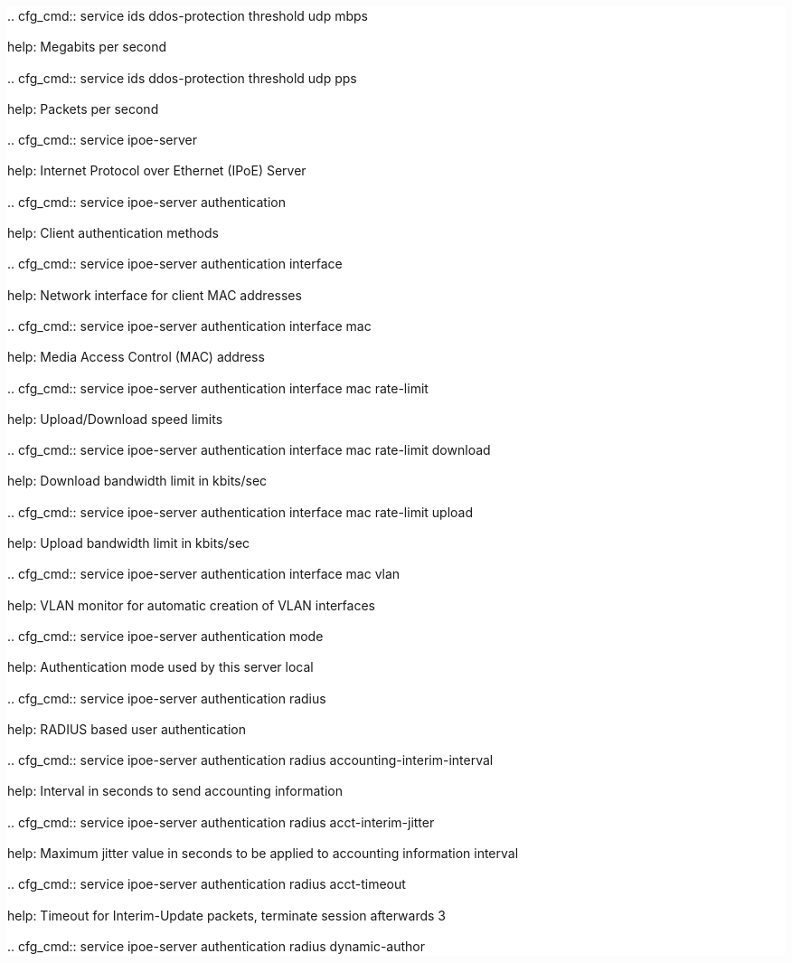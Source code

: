 .. cfg_cmd:: service ids ddos-protection threshold udp mbps

help: Megabits per second

.. cfg_cmd:: service ids ddos-protection threshold udp pps

help: Packets per second

.. cfg_cmd:: service ipoe-server

help: Internet Protocol over Ethernet (IPoE) Server

.. cfg_cmd:: service ipoe-server authentication

help: Client authentication methods

.. cfg_cmd:: service ipoe-server authentication interface <tag>

help: Network interface for client MAC addresses

.. cfg_cmd:: service ipoe-server authentication interface <tag> mac <tag>

help: Media Access Control (MAC) address

.. cfg_cmd:: service ipoe-server authentication interface <tag> mac <tag> rate-limit

help: Upload/Download speed limits

.. cfg_cmd:: service ipoe-server authentication interface <tag> mac <tag> rate-limit download

help: Download bandwidth limit in kbits/sec

.. cfg_cmd:: service ipoe-server authentication interface <tag> mac <tag> rate-limit upload

help: Upload bandwidth limit in kbits/sec

.. cfg_cmd:: service ipoe-server authentication interface <tag> mac <tag> vlan

help: VLAN monitor for automatic creation of VLAN interfaces

.. cfg_cmd:: service ipoe-server authentication mode

help: Authentication mode used by this server
local


.. cfg_cmd:: service ipoe-server authentication radius

help: RADIUS based user authentication

.. cfg_cmd:: service ipoe-server authentication radius accounting-interim-interval

help: Interval in seconds to send accounting information

.. cfg_cmd:: service ipoe-server authentication radius acct-interim-jitter

help: Maximum jitter value in seconds to be applied to accounting information interval

.. cfg_cmd:: service ipoe-server authentication radius acct-timeout

help: Timeout for Interim-Update packets, terminate session afterwards
3


.. cfg_cmd:: service ipoe-server authentication radius dynamic-author
